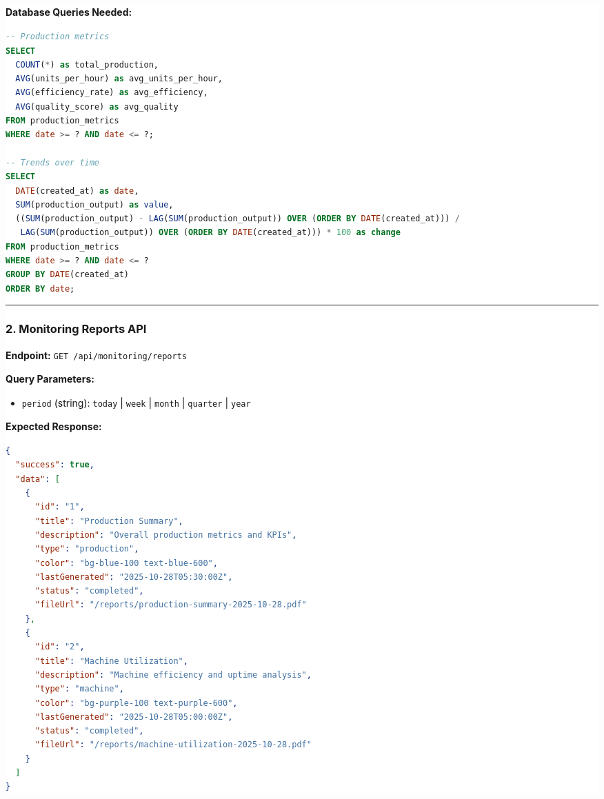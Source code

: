 **Database Queries Needed:**
```sql
-- Production metrics
SELECT 
  COUNT(*) as total_production,
  AVG(units_per_hour) as avg_units_per_hour,
  AVG(efficiency_rate) as avg_efficiency,
  AVG(quality_score) as avg_quality
FROM production_metrics
WHERE date >= ? AND date <= ?;

-- Trends over time
SELECT 
  DATE(created_at) as date,
  SUM(production_output) as value,
  ((SUM(production_output) - LAG(SUM(production_output)) OVER (ORDER BY DATE(created_at))) / 
   LAG(SUM(production_output)) OVER (ORDER BY DATE(created_at))) * 100 as change
FROM production_metrics
WHERE date >= ? AND date <= ?
GROUP BY DATE(created_at)
ORDER BY date;
```

---

### 2. Monitoring Reports API

**Endpoint:** `GET /api/monitoring/reports`

**Query Parameters:**
- `period` (string): `today` | `week` | `month` | `quarter` | `year`

**Expected Response:**
```json
{
  "success": true,
  "data": [
    {
      "id": "1",
      "title": "Production Summary",
      "description": "Overall production metrics and KPIs",
      "type": "production",
      "color": "bg-blue-100 text-blue-600",
      "lastGenerated": "2025-10-28T05:30:00Z",
      "status": "completed",
      "fileUrl": "/reports/production-summary-2025-10-28.pdf"
    },
    {
      "id": "2",
      "title": "Machine Utilization",
      "description": "Machine efficiency and uptime analysis",
      "type": "machine",
      "color": "bg-purple-100 text-purple-600",
      "lastGenerated": "2025-10-28T05:00:00Z",
      "status": "completed",
      "fileUrl": "/reports/machine-utilization-2025-10-28.pdf"
    }
  ]
}
```

